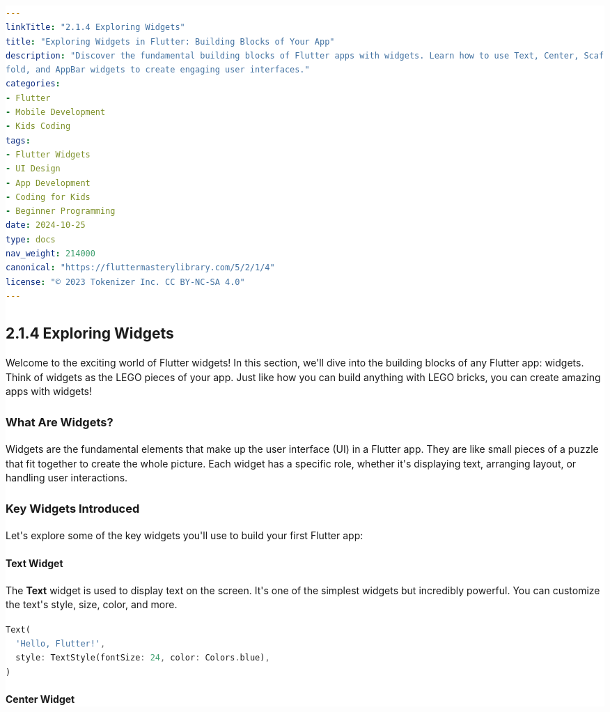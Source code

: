 ```yaml
---
linkTitle: "2.1.4 Exploring Widgets"
title: "Exploring Widgets in Flutter: Building Blocks of Your App"
description: "Discover the fundamental building blocks of Flutter apps with widgets. Learn how to use Text, Center, Scaffold, and AppBar widgets to create engaging user interfaces."
categories:
- Flutter
- Mobile Development
- Kids Coding
tags:
- Flutter Widgets
- UI Design
- App Development
- Coding for Kids
- Beginner Programming
date: 2024-10-25
type: docs
nav_weight: 214000
canonical: "https://fluttermasterylibrary.com/5/2/1/4"
license: "© 2023 Tokenizer Inc. CC BY-NC-SA 4.0"
---
```


## 2.1.4 Exploring Widgets

Welcome to the exciting world of Flutter widgets! In this section, we'll dive into the building blocks of any Flutter app: widgets. Think of widgets as the LEGO pieces of your app. Just like how you can build anything with LEGO bricks, you can create amazing apps with widgets!

### What Are Widgets?

Widgets are the fundamental elements that make up the user interface (UI) in a Flutter app. They are like small pieces of a puzzle that fit together to create the whole picture. Each widget has a specific role, whether it's displaying text, arranging layout, or handling user interactions.

### Key Widgets Introduced

Let's explore some of the key widgets you'll use to build your first Flutter app:

#### Text Widget

The **Text** widget is used to display text on the screen. It's one of the simplest widgets but incredibly powerful. You can customize the text's style, size, color, and more.

```dart
Text(
  'Hello, Flutter!',
  style: TextStyle(fontSize: 24, color: Colors.blue),
)
```

#### Center Widget
